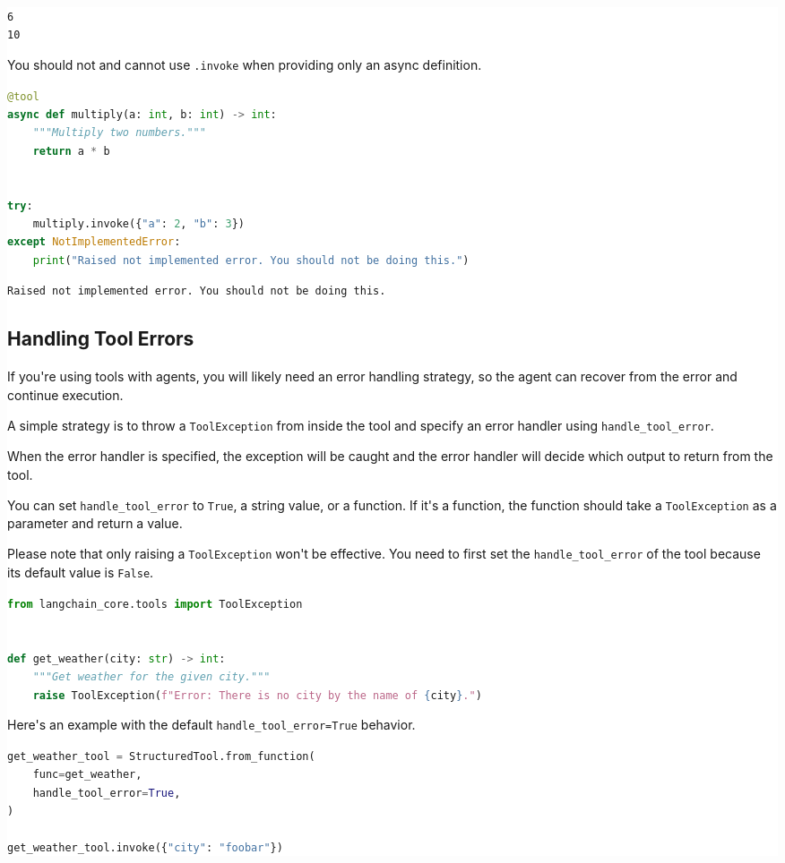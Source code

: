     6
    10
    

You should not and cannot use `.invoke` when providing only an async definition.


```python
@tool
async def multiply(a: int, b: int) -> int:
    """Multiply two numbers."""
    return a * b


try:
    multiply.invoke({"a": 2, "b": 3})
except NotImplementedError:
    print("Raised not implemented error. You should not be doing this.")
```

    Raised not implemented error. You should not be doing this.
    

## Handling Tool Errors 

If you're using tools with agents, you will likely need an error handling strategy, so the agent can recover from the error and continue execution.

A simple strategy is to throw a `ToolException` from inside the tool and specify an error handler using `handle_tool_error`. 

When the error handler is specified, the exception will be caught and the error handler will decide which output to return from the tool.

You can set `handle_tool_error` to `True`, a string value, or a function. If it's a function, the function should take a `ToolException` as a parameter and return a value.

Please note that only raising a `ToolException` won't be effective. You need to first set the `handle_tool_error` of the tool because its default value is `False`.


```python
from langchain_core.tools import ToolException


def get_weather(city: str) -> int:
    """Get weather for the given city."""
    raise ToolException(f"Error: There is no city by the name of {city}.")
```

Here's an example with the default `handle_tool_error=True` behavior.


```python
get_weather_tool = StructuredTool.from_function(
    func=get_weather,
    handle_tool_error=True,
)

get_weather_tool.invoke({"city": "foobar"})
```
